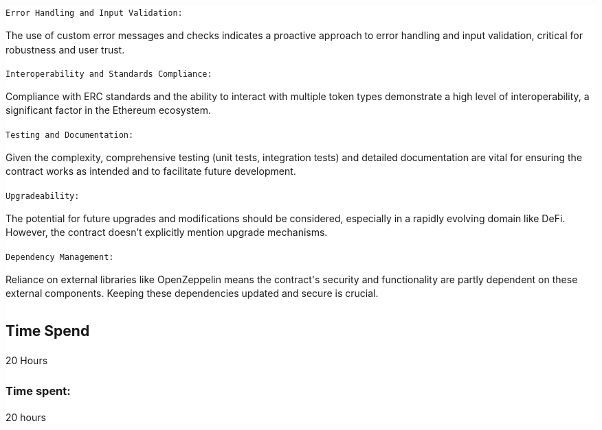 ``Error Handling and Input Validation:``

The use of custom error messages and checks indicates a proactive approach to error handling and input validation, critical for robustness and user trust.

``Interoperability and Standards Compliance:``

Compliance with ERC standards and the ability to interact with multiple token types demonstrate a high level of interoperability, a significant factor in the Ethereum ecosystem.

``Testing and Documentation:``

Given the complexity, comprehensive testing (unit tests, integration tests) and detailed documentation are vital for ensuring the contract works as intended and to facilitate future development.

``Upgradeability:``

The potential for future upgrades and modifications should be considered, especially in a rapidly evolving domain like DeFi. However, the contract doesn’t explicitly mention upgrade mechanisms.

``Dependency Management:``

Reliance on external libraries like OpenZeppelin means the contract's security and functionality are partly dependent on these external components. Keeping these dependencies updated and secure is crucial.

## Time Spend 
20 Hours 









### Time spent:
20 hours